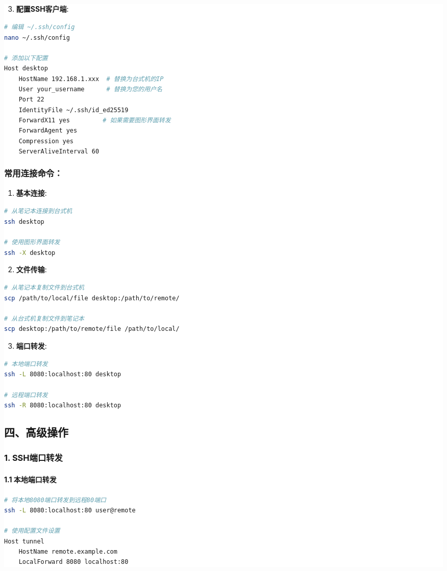 3. **配置SSH客户端**:

```bash
# 编辑 ~/.ssh/config
nano ~/.ssh/config

# 添加以下配置
Host desktop
    HostName 192.168.1.xxx  # 替换为台式机的IP
    User your_username      # 替换为您的用户名
    Port 22
    IdentityFile ~/.ssh/id_ed25519
    ForwardX11 yes         # 如果需要图形界面转发
    ForwardAgent yes
    Compression yes
    ServerAliveInterval 60
```

### 常用连接命令：

1. **基本连接**:

```bash
# 从笔记本连接到台式机
ssh desktop

# 使用图形界面转发
ssh -X desktop
```

2. **文件传输**:

```bash
# 从笔记本复制文件到台式机
scp /path/to/local/file desktop:/path/to/remote/

# 从台式机复制文件到笔记本
scp desktop:/path/to/remote/file /path/to/local/
```

3. **端口转发**:

```bash
# 本地端口转发
ssh -L 8080:localhost:80 desktop

# 远程端口转发
ssh -R 8080:localhost:80 desktop
```

## 四、高级操作

### 1. SSH端口转发

#### 1.1 本地端口转发
```bash
# 将本地8080端口转发到远程80端口
ssh -L 8080:localhost:80 user@remote

# 使用配置文件设置
Host tunnel
    HostName remote.example.com
    LocalForward 8080 localhost:80
```
